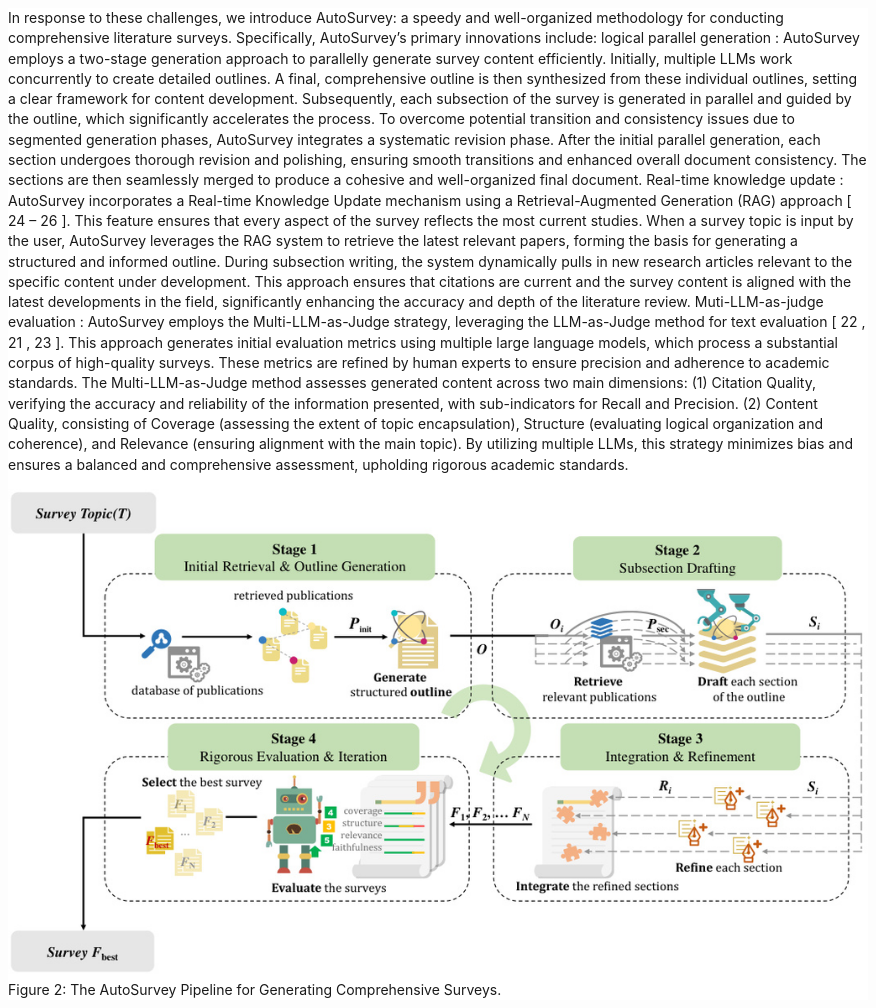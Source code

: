 In response to these challenges, we introduce AutoSurvey: a speedy and well-organized methodology for conducting comprehensive literature surveys. Specifically, AutoSurvey’s primary innovations include:  logical parallel generation : AutoSurvey employs a two-stage generation approach to parallelly generate survey content efficiently. Initially, multiple LLMs work concurrently to create detailed outlines. A final, comprehensive outline is then synthesized from these individual outlines, setting a clear framework for content development. Subsequently, each subsection of the survey is generated in parallel and guided by the outline, which significantly accelerates the process. To overcome potential transition and consistency issues due to segmented generation phases, AutoSurvey integrates a systematic revision phase. After the initial parallel generation, each section undergoes thorough revision and polishing, ensuring smooth transitions and enhanced overall document consistency. The sections are then seamlessly merged to produce a cohesive and well-organized final document.  Real-time knowledge update : AutoSurvey incorporates a Real-time Knowledge Update mechanism using a Retrieval-Augmented Generation (RAG) approach [ 24 – 26 ]. This feature ensures that every aspect of the survey reflects the most current studies. When a survey topic is input by the user, AutoSurvey leverages the RAG system to retrieve the latest relevant papers, forming the basis for generating a structured and informed outline. During subsection writing, the system dynamically pulls in new research articles relevant to the specific content under development. This approach ensures that citations are current and the survey content is aligned with the latest developments in the field, significantly enhancing the accuracy and depth of the literature review.  Muti-LLM-as-judge evaluation : AutoSurvey employs the Multi-LLM-as-Judge strategy, leveraging the LLM-as-Judge method for text evaluation [ 22 ,  21 ,  23 ]. This approach generates initial evaluation metrics using multiple large language models, which process a substantial corpus of high-quality surveys. These metrics are refined by human experts to ensure precision and adherence to academic standards. The Multi-LLM-as-Judge method assesses generated content across two main dimensions: (1) Citation Quality, verifying the accuracy and reliability of the information presented, with sub-indicators for Recall and Precision. (2) Content Quality, consisting of Coverage (assessing the extent of topic encapsulation), Structure (evaluating logical organization and coherence), and Relevance (ensuring alignment with the main topic). By utilizing multiple LLMs, this strategy minimizes bias and ensures a balanced and comprehensive assessment, upholding rigorous academic standards.  

![](images/524f5f5349a60a4778f4cb1425c7204baf0a6a5d2ceeebcbbe1e144cda3e813b.jpg)  
Figure 2: The AutoSurvey Pipeline for Generating Comprehensive Surveys.  
